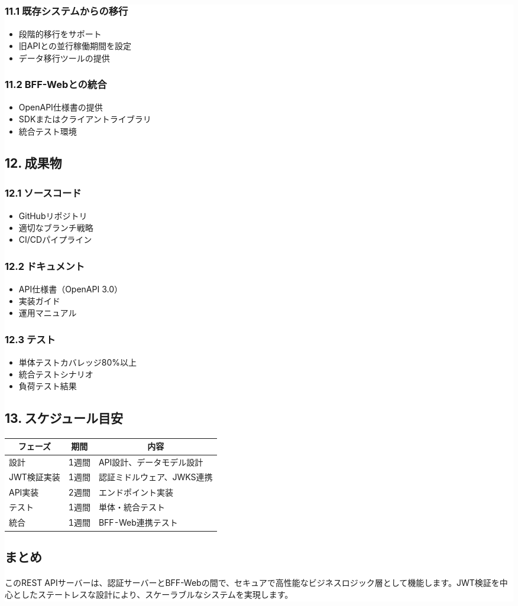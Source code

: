 ### 11.1 既存システムからの移行
- 段階的移行をサポート
- 旧APIとの並行稼働期間を設定
- データ移行ツールの提供

### 11.2 BFF-Webとの統合
- OpenAPI仕様書の提供
- SDKまたはクライアントライブラリ
- 統合テスト環境

## 12. 成果物

### 12.1 ソースコード
- GitHubリポジトリ
- 適切なブランチ戦略
- CI/CDパイプライン

### 12.2 ドキュメント
- API仕様書（OpenAPI 3.0）
- 実装ガイド
- 運用マニュアル

### 12.3 テスト
- 単体テストカバレッジ80%以上
- 統合テストシナリオ
- 負荷テスト結果

## 13. スケジュール目安

| フェーズ | 期間 | 内容 |
|---------|------|------|
| 設計 | 1週間 | API設計、データモデル設計 |
| JWT検証実装 | 1週間 | 認証ミドルウェア、JWKS連携 |
| API実装 | 2週間 | エンドポイント実装 |
| テスト | 1週間 | 単体・統合テスト |
| 統合 | 1週間 | BFF-Web連携テスト |

## まとめ

このREST APIサーバーは、認証サーバーとBFF-Webの間で、セキュアで高性能なビジネスロジック層として機能します。JWT検証を中心としたステートレスな設計により、スケーラブルなシステムを実現します。